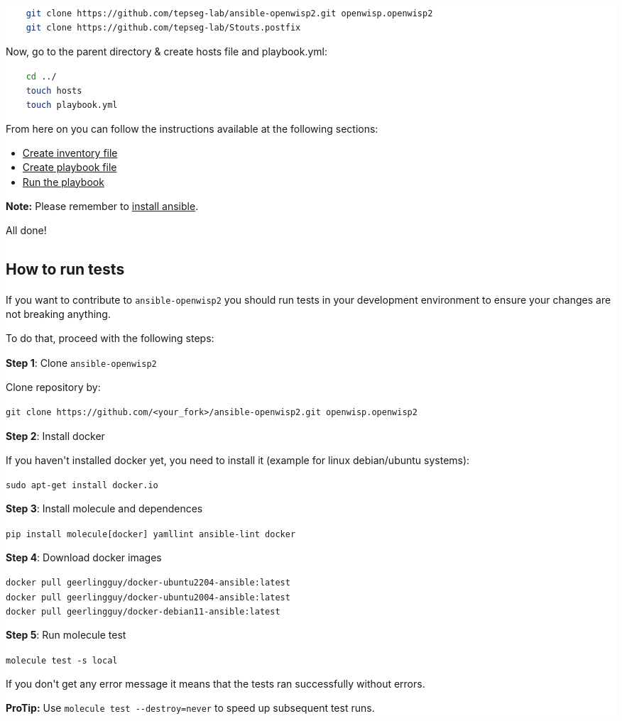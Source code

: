 ```bash
    git clone https://github.com/tepseg-lab/ansible-openwisp2.git openwisp.openwisp2
    git clone https://github.com/tepseg-lab/Stouts.postfix
```

Now, go to the parent directory & create hosts file and playbook.yml:

```bash
    cd ../
    touch hosts
    touch playbook.yml
```

From here on you can follow the instructions available at the following sections:

- [Create inventory file](#create-inventory-file)
- [Create playbook file](#create-playbook-file)
- [Run the playbook](#run-the-playbook)


**Note:** Please remember to [install ansible](#install-ansible).

All done!

How to run tests
----------------

If you want to contribute to `ansible-openwisp2` you should run tests
in your development environment to ensure your changes are not breaking anything.

To do that, proceed with the following steps:

**Step 1**: Clone `ansible-openwisp2`

Clone repository by:

    git clone https://github.com/<your_fork>/ansible-openwisp2.git openwisp.openwisp2

**Step 2**: Install docker

If you haven't installed docker yet, you need to install it (example for linux debian/ubuntu systems):

    sudo apt-get install docker.io

**Step 3**: Install molecule and dependences

    pip install molecule[docker] yamllint ansible-lint docker

**Step 4**: Download docker images

    docker pull geerlingguy/docker-ubuntu2204-ansible:latest
    docker pull geerlingguy/docker-ubuntu2004-ansible:latest
    docker pull geerlingguy/docker-debian11-ansible:latest

**Step 5**: Run molecule test

    molecule test -s local

If you don't get any error message it means that the tests ran successfully without errors.

**ProTip:** Use `molecule test --destroy=never` to speed up subsequent test runs.
